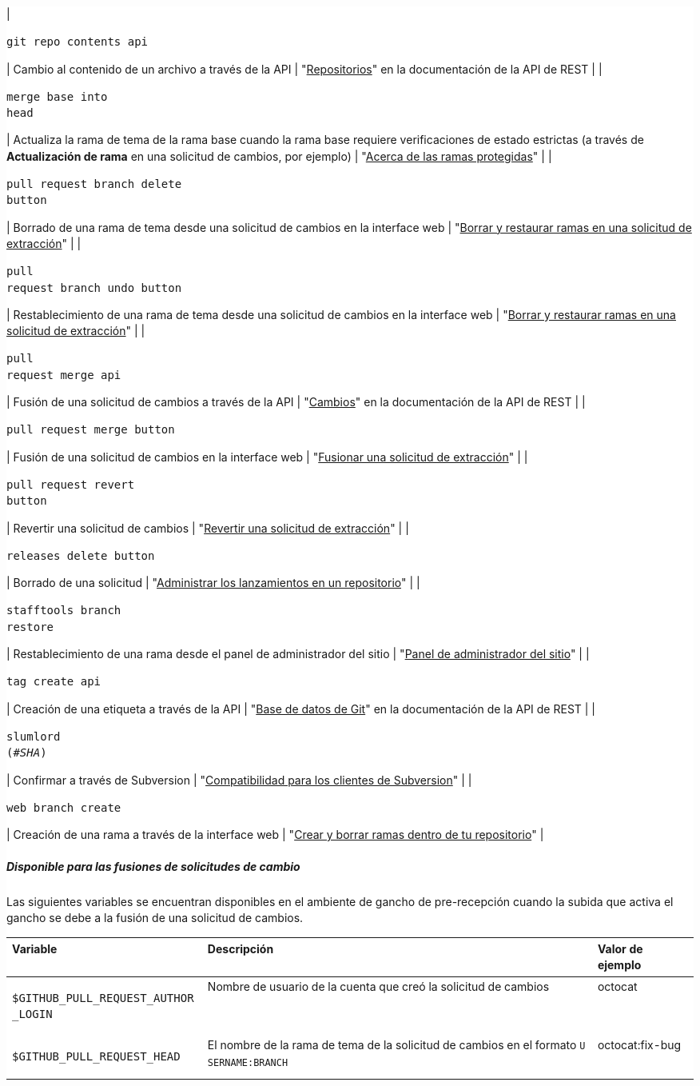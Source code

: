 | <pre>git repo contents api</pre> | Cambio al contenido de un archivo a través de la API                                                                                                                                       | "[Repositorios](/rest/reference/repos#create-or-update-file-contents)" en la documentación de la API de REST                                                                                |
| <pre>merge base into head</pre> | Actualiza la rama de tema de la rama base cuando la rama base requiere verificaciones de estado estrictas (a través de **Actualización de rama** en una solicitud de cambios, por ejemplo) | "[Acerca de las ramas protegidas](/github/administering-a-repository/about-protected-branches#require-status-checks-before-merging)"                                                        |
| <pre>pull request branch delete button</pre> | Borrado de una rama de tema desde una solicitud de cambios en la interface web                                                                                                             | "[Borrar y restaurar ramas en una solicitud de extracción](/github/administering-a-repository/deleting-and-restoring-branches-in-a-pull-request#deleting-a-branch-used-for-a-pull-request)" |
| <pre>pull request branch undo button</pre> | Restablecimiento de una rama de tema desde una solicitud de cambios en la interface web                                                                                                    | "[Borrar y restaurar ramas en una solicitud de extracción](/github/administering-a-repository/deleting-and-restoring-branches-in-a-pull-request#restoring-a-deleted-branch)"                |
| <pre>pull request merge api</pre> | Fusión de una solicitud de cambios a través de la API                                                                                                                                      | "[Cambios](/rest/reference/pulls#merge-a-pull-request)" en la documentación de la API de REST                                                                                               |
| <pre>pull request merge button</pre> | Fusión de una solicitud de cambios en la interface web                                                                                                                                     | "[Fusionar una solicitud de extracción](/github/collaborating-with-issues-and-pull-requests/merging-a-pull-request#merging-a-pull-request-on-github)"                                       |
| <pre>pull request revert button</pre> | Revertir una solicitud de cambios                                                                                                                                                          | "[Revertir una solicitud de extracción](/github/collaborating-with-issues-and-pull-requests/reverting-a-pull-request)"                                                                      |
| <pre>releases delete button</pre> | Borrado de una solicitud                                                                                                                                                                   | "[Administrar los lanzamientos en un repositorio](/github/administering-a-repository/managing-releases-in-a-repository#deleting-a-release)"                                                 |
| <pre>stafftools branch restore</pre> | Restablecimiento de una rama desde el panel de administrador del sitio                                                                                                                     | "[Panel de administrador del sitio](/admin/configuration/site-admin-dashboard#repositories)"                                                                                                |
| <pre>tag create api</pre> | Creación de una etiqueta a través de la API                                                                                                                                                | "[Base de datos de Git](/rest/reference/git#create-a-tag-object)" en la documentación de la API de REST                                                                                     |
| <pre>slumlord (#<em>SHA</em>)</pre> | Confirmar a través de Subversion                                                                                                                                                           | "[Compatibilidad para los clientes de Subversion](/github/importing-your-projects-to-github/support-for-subversion-clients#making-commits-to-subversion)"                                   |
| <pre>web branch create</pre> | Creación de una rama a través de la interface web                                                                                                                                          | "[Crear y borrar ramas dentro de tu repositorio](/github/collaborating-with-issues-and-pull-requests/creating-and-deleting-branches-within-your-repository#creating-a-branch)"              |

##### Disponible para las fusiones de solicitudes de cambio

Las siguientes variables se encuentran disponibles en el ambiente de gancho de pre-recepción cuando la subida que activa el gancho se debe a la fusión de una solicitud de cambios.

| Variable                   | Descripción                                                                             | Valor de ejemplo             |
|:-------------------------- |:--------------------------------------------------------------------------------------- |:---------------------------- |
| <pre>$GITHUB_PULL_REQUEST_AUTHOR_LOGIN</pre> | Nombre de usuario de la cuenta que creó la solicitud de cambios                         | octocat                      |
| <pre>$GITHUB_PULL_REQUEST_HEAD</pre> | El nombre de la rama de tema de la solicitud de cambios en el formato `USERNAME:BRANCH` | <nobr>octocat:fix-bug</nobr> |